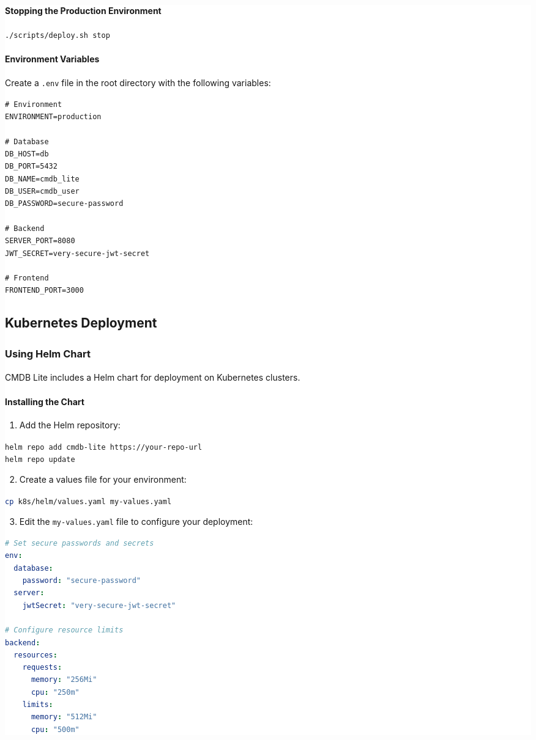 #### Stopping the Production Environment

```bash
./scripts/deploy.sh stop
```

#### Environment Variables

Create a `.env` file in the root directory with the following variables:

```env
# Environment
ENVIRONMENT=production

# Database
DB_HOST=db
DB_PORT=5432
DB_NAME=cmdb_lite
DB_USER=cmdb_user
DB_PASSWORD=secure-password

# Backend
SERVER_PORT=8080
JWT_SECRET=very-secure-jwt-secret

# Frontend
FRONTEND_PORT=3000
```

## Kubernetes Deployment

### Using Helm Chart

CMDB Lite includes a Helm chart for deployment on Kubernetes clusters.

#### Installing the Chart

1. Add the Helm repository:

```bash
helm repo add cmdb-lite https://your-repo-url
helm repo update
```

2. Create a values file for your environment:

```bash
cp k8s/helm/values.yaml my-values.yaml
```

3. Edit the `my-values.yaml` file to configure your deployment:

```yaml
# Set secure passwords and secrets
env:
  database:
    password: "secure-password"
  server:
    jwtSecret: "very-secure-jwt-secret"

# Configure resource limits
backend:
  resources:
    requests:
      memory: "256Mi"
      cpu: "250m"
    limits:
      memory: "512Mi"
      cpu: "500m"
```